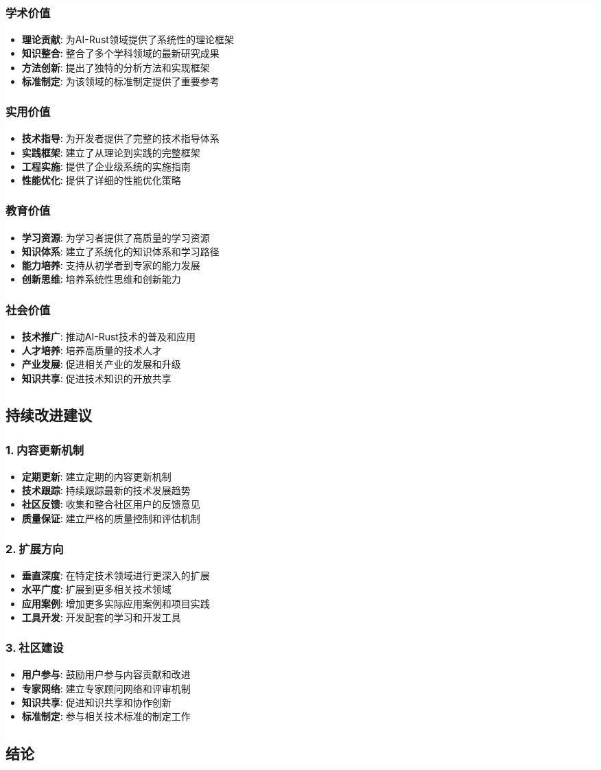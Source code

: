 ### 学术价值

- **理论贡献**: 为AI-Rust领域提供了系统性的理论框架
- **知识整合**: 整合了多个学科领域的最新研究成果
- **方法创新**: 提出了独特的分析方法和实现框架
- **标准制定**: 为该领域的标准制定提供了重要参考

### 实用价值

- **技术指导**: 为开发者提供了完整的技术指导体系
- **实践框架**: 建立了从理论到实践的完整框架
- **工程实施**: 提供了企业级系统的实施指南
- **性能优化**: 提供了详细的性能优化策略

### 教育价值

- **学习资源**: 为学习者提供了高质量的学习资源
- **知识体系**: 建立了系统化的知识体系和学习路径
- **能力培养**: 支持从初学者到专家的能力发展
- **创新思维**: 培养系统性思维和创新能力

### 社会价值

- **技术推广**: 推动AI-Rust技术的普及和应用
- **人才培养**: 培养高质量的技术人才
- **产业发展**: 促进相关产业的发展和升级
- **知识共享**: 促进技术知识的开放共享

## 持续改进建议

### 1. 内容更新机制

- **定期更新**: 建立定期的内容更新机制
- **技术跟踪**: 持续跟踪最新的技术发展趋势
- **社区反馈**: 收集和整合社区用户的反馈意见
- **质量保证**: 建立严格的质量控制和评估机制

### 2. 扩展方向

- **垂直深度**: 在特定技术领域进行更深入的扩展
- **水平广度**: 扩展到更多相关技术领域
- **应用案例**: 增加更多实际应用案例和项目实践
- **工具开发**: 开发配套的学习和开发工具

### 3. 社区建设

- **用户参与**: 鼓励用户参与内容贡献和改进
- **专家网络**: 建立专家顾问网络和评审机制
- **知识共享**: 促进知识共享和协作创新
- **标准制定**: 参与相关技术标准的制定工作

## 结论
